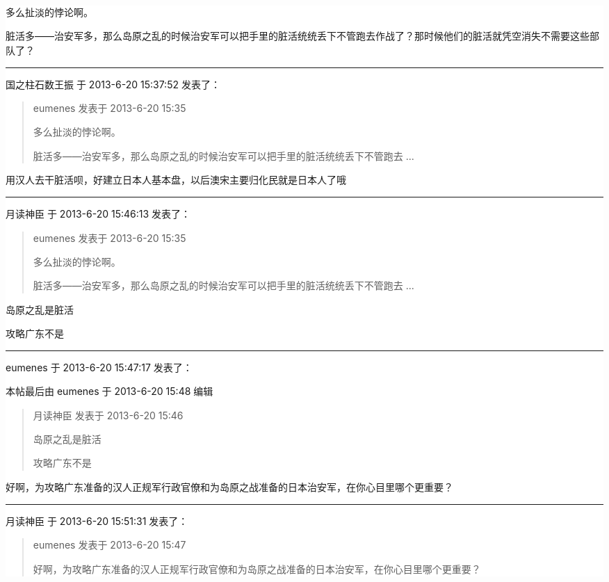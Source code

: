 

多么扯淡的悖论啊。

脏活多——治安军多，那么岛原之乱的时候治安军可以把手里的脏活统统丢下不管跑去作战了？那时候他们的脏活就凭空消失不需要这些部队了？

---------

国之柱石数王振 于 2013-6-20 15:37:52 发表了：

> eumenes 发表于 2013-6-20 15:35
> 
> 多么扯淡的悖论啊。
> 
> 脏活多——治安军多，那么岛原之乱的时候治安军可以把手里的脏活统统丢下不管跑去 ...



用汉人去干脏活呗，好建立日本人基本盘，以后澳宋主要归化民就是日本人了哦

---------

月读神臣 于 2013-6-20 15:46:13 发表了：

> eumenes 发表于 2013-6-20 15:35
> 
> 多么扯淡的悖论啊。
> 
> 脏活多——治安军多，那么岛原之乱的时候治安军可以把手里的脏活统统丢下不管跑去 ...



岛原之乱是脏活

攻略广东不是

---------

eumenes 于 2013-6-20 15:47:17 发表了：

本帖最后由 eumenes 于 2013-6-20 15:48 编辑 


> 
> 月读神臣 发表于 2013-6-20 15:46
> 
> 岛原之乱是脏活
> 
> 攻略广东不是



好啊，为攻略广东准备的汉人正规军行政官僚和为岛原之战准备的日本治安军，在你心目里哪个更重要？

---------

月读神臣 于 2013-6-20 15:51:31 发表了：

> eumenes 发表于 2013-6-20 15:47
> 
> 好啊，为攻略广东准备的汉人正规军行政官僚和为岛原之战准备的日本治安军，在你心目里哪个更重要？

